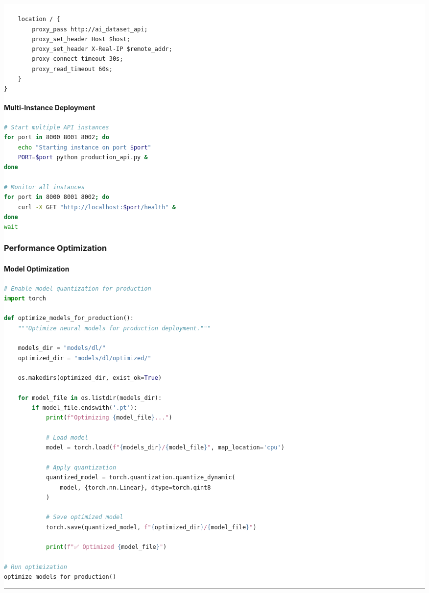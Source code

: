 ```nginx

    location / {
        proxy_pass http://ai_dataset_api;
        proxy_set_header Host $host;
        proxy_set_header X-Real-IP $remote_addr;
        proxy_connect_timeout 30s;
        proxy_read_timeout 60s;
    }
}
```

#### Multi-Instance Deployment
```bash
# Start multiple API instances
for port in 8000 8001 8002; do
    echo "Starting instance on port $port"
    PORT=$port python production_api.py &
done

# Monitor all instances
for port in 8000 8001 8002; do
    curl -X GET "http://localhost:$port/health" &
done
wait
```

### Performance Optimization

#### Model Optimization
```python
# Enable model quantization for production
import torch

def optimize_models_for_production():
    """Optimize neural models for production deployment."""
    
    models_dir = "models/dl/"
    optimized_dir = "models/dl/optimized/"
    
    os.makedirs(optimized_dir, exist_ok=True)
    
    for model_file in os.listdir(models_dir):
        if model_file.endswith('.pt'):
            print(f"Optimizing {model_file}...")
            
            # Load model
            model = torch.load(f"{models_dir}/{model_file}", map_location='cpu')
            
            # Apply quantization
            quantized_model = torch.quantization.quantize_dynamic(
                model, {torch.nn.Linear}, dtype=torch.qint8
            )
            
            # Save optimized model
            torch.save(quantized_model, f"{optimized_dir}/{model_file}")
            
            print(f"✅ Optimized {model_file}")

# Run optimization
optimize_models_for_production()
```

---